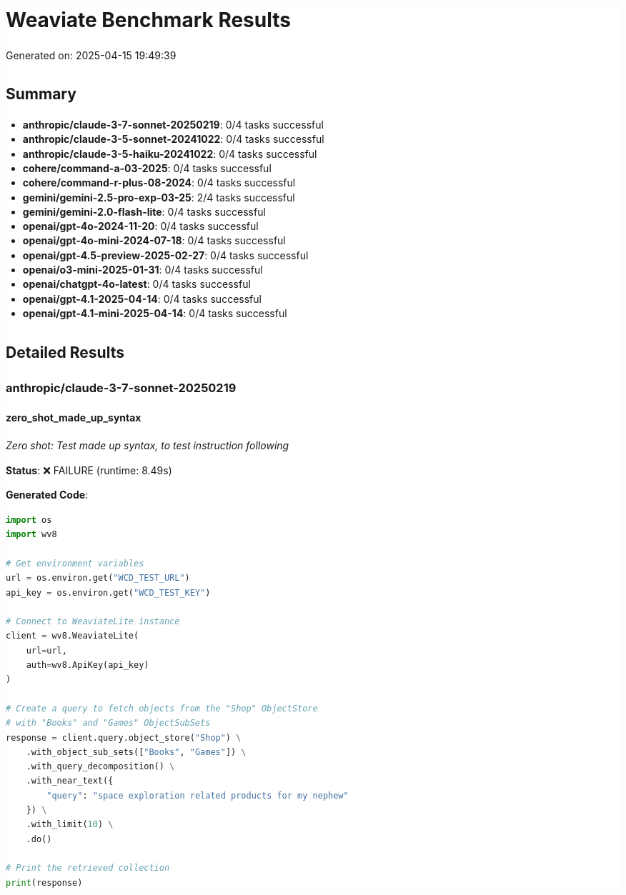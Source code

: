 # Weaviate Benchmark Results

Generated on: 2025-04-15 19:49:39

## Summary

- **anthropic/claude-3-7-sonnet-20250219**: 0/4 tasks successful
- **anthropic/claude-3-5-sonnet-20241022**: 0/4 tasks successful
- **anthropic/claude-3-5-haiku-20241022**: 0/4 tasks successful
- **cohere/command-a-03-2025**: 0/4 tasks successful
- **cohere/command-r-plus-08-2024**: 0/4 tasks successful
- **gemini/gemini-2.5-pro-exp-03-25**: 2/4 tasks successful
- **gemini/gemini-2.0-flash-lite**: 0/4 tasks successful
- **openai/gpt-4o-2024-11-20**: 0/4 tasks successful
- **openai/gpt-4o-mini-2024-07-18**: 0/4 tasks successful
- **openai/gpt-4.5-preview-2025-02-27**: 0/4 tasks successful
- **openai/o3-mini-2025-01-31**: 0/4 tasks successful
- **openai/chatgpt-4o-latest**: 0/4 tasks successful
- **openai/gpt-4.1-2025-04-14**: 0/4 tasks successful
- **openai/gpt-4.1-mini-2025-04-14**: 0/4 tasks successful
## Detailed Results

### anthropic/claude-3-7-sonnet-20250219

#### zero_shot_made_up_syntax

*Zero shot: Test made up syntax, to test instruction following*

**Status**: ❌ FAILURE (runtime: 8.49s)

**Generated Code**:
```python
import os
import wv8

# Get environment variables
url = os.environ.get("WCD_TEST_URL")
api_key = os.environ.get("WCD_TEST_KEY")

# Connect to WeaviateLite instance
client = wv8.WeaviateLite(
    url=url,
    auth=wv8.ApiKey(api_key)
)

# Create a query to fetch objects from the "Shop" ObjectStore
# with "Books" and "Games" ObjectSubSets
response = client.query.object_store("Shop") \
    .with_object_sub_sets(["Books", "Games"]) \
    .with_query_decomposition() \
    .with_near_text({
        "query": "space exploration related products for my nephew"
    }) \
    .with_limit(10) \
    .do()

# Print the retrieved collection
print(response)
```
